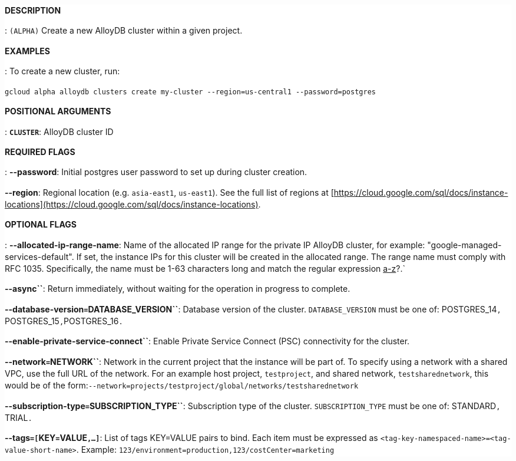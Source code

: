 **DESCRIPTION**

: `(ALPHA)` Create a new AlloyDB cluster within a given project.

**EXAMPLES**

: To create a new cluster, run:

```
gcloud alpha alloydb clusters create my-cluster --region=us-central1 --password=postgres
```

**POSITIONAL ARGUMENTS**

: **`CLUSTER`**:
AlloyDB cluster ID

**REQUIRED FLAGS**

: **--password**:
Initial postgres user password to set up during cluster creation.

**--region**:
Regional location (e.g. `asia-east1`, `us-east1`). See the
full list of regions at [https://cloud.google.com/sql/docs/instance-locations](https://cloud.google.com/sql/docs/instance-locations).

**OPTIONAL FLAGS**

: **--allocated-ip-range-name**:
Name of the allocated IP range for the private IP AlloyDB cluster, for example:
"google-managed-services-default". If set, the instance IPs for this cluster
will be created in the allocated range. The range name must comply with RFC
1035. Specifically, the name must be 1-63 characters long and match the regular
expression [a-z]([-a-z0-9]`[a-z0-9])?.`

**--async``**:
Return immediately, without waiting for the operation in progress to complete.

**--database-version`=`DATABASE_VERSION``**:
Database version of the cluster. `DATABASE_VERSION` must
be one of: POSTGRES_14`,`POSTGRES_15`,`POSTGRES_16`.`

**--enable-private-service-connect``**:
Enable Private Service Connect (PSC) connectivity for the cluster.

**--network`=`NETWORK``**:
Network in the current project that the instance will be part of. To specify
using a network with a shared VPC, use the full URL of the network. For an
example host project, `testproject`, and shared network,
`testsharednetwork`, this would be of the
form:`--network=projects/testproject/global/networks/testsharednetwork`

**--subscription-type`=`SUBSCRIPTION_TYPE``**:
Subscription type of the cluster. `SUBSCRIPTION_TYPE` must
be one of: STANDARD`,`TRIAL`.`

**--tags`=[`KEY`=`VALUE`,…]`**:
List of tags KEY=VALUE pairs to bind. Each item must be expressed as
`<tag-key-namespaced-name>=<tag-value-short-name>`.
Example: `123/environment=production,123/costCenter=marketing`
